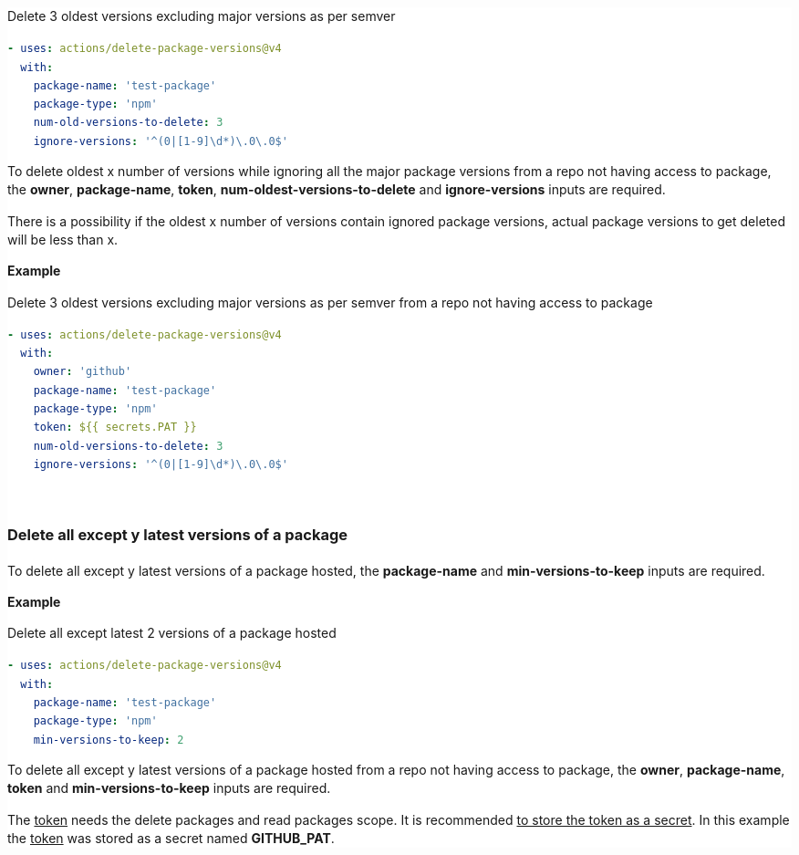   Delete 3 oldest versions excluding major versions as per semver

  ```yaml
  - uses: actions/delete-package-versions@v4
    with: 
      package-name: 'test-package'
      package-type: 'npm'
      num-old-versions-to-delete: 3
      ignore-versions: '^(0|[1-9]\d*)\.0\.0$'
  ```

  To delete oldest x number of versions while ignoring all the major package versions from a repo not having access to package, the __owner__, __package-name__, __token__, __num-oldest-versions-to-delete__ and __ignore-versions__ inputs are required.

  There is a possibility if the oldest x number of versions contain ignored package versions, actual package versions to get deleted will be less than x.

  __Example__

  Delete 3 oldest versions excluding major versions as per semver from a repo not having access to package

  ```yaml
  - uses: actions/delete-package-versions@v4
    with: 
      owner: 'github'
      package-name: 'test-package'
      package-type: 'npm'
      token: ${{ secrets.PAT }}
      num-old-versions-to-delete: 3
      ignore-versions: '^(0|[1-9]\d*)\.0\.0$'
  ```

  <br>

  ### Delete all except y latest versions of a package

  To delete all except y latest versions of a package hosted, the __package-name__ and __min-versions-to-keep__ inputs are required.

  __Example__

  Delete all except latest 2 versions of a package hosted

  ```yaml
  - uses: actions/delete-package-versions@v4
    with:
      package-name: 'test-package'
      package-type: 'npm'
      min-versions-to-keep: 2
  ```

  To delete all except y latest versions of a package hosted from a repo not having access to package, the __owner__, __package-name__, __token__ and __min-versions-to-keep__ inputs are required.

  The [token][token] needs the delete packages and read packages scope. It is recommended [to store the token as a secret][secret]. In this example the [token][token] was stored as a secret named __GITHUB_PAT__.


[api]: https://docs.github.com/en/rest/packages
[token]: https://help.github.com/en/packages/publishing-and-managing-packages/about-github-packages#about-tokens
[secret]: https://help.github.com/en/actions/configuring-and-managing-workflows/creating-and-storing-encrypted-secrets